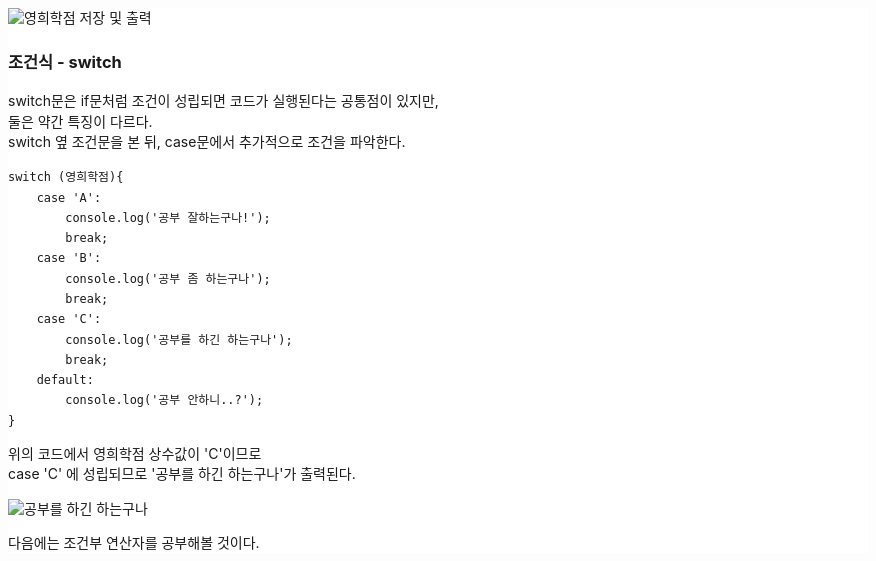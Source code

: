 ![영희학점 저장 및 출력](https://github.com/user-attachments/assets/c8c94901-f4c5-4060-81e8-80d00c0eb140)

### 조건식 - switch
switch문은 if문처럼 조건이 성립되면 코드가 실행된다는 공통점이 있지만,<br/>
둘은 약간 특징이 다르다.<br/>
switch 옆 조건문을 본 뒤, case문에서 추가적으로 조건을 파악한다.<br/>


```
switch (영희학점){
    case 'A':
        console.log('공부 잘하는구나!');
        break;
    case 'B':
        console.log('공부 좀 하는구나');
        break;
    case 'C':
        console.log('공부를 하긴 하는구나');
        break;
    default:
        console.log('공부 안하니..?');
}
```

위의 코드에서 영희학점 상수값이 'C'이므로<br/>
case 'C' 에 성립되므로 '공부를 하긴 하는구나'가 출력된다.<br/>

![공부를 하긴 하는구나](https://github.com/user-attachments/assets/b3344ef0-18f5-4816-bf93-899a4bf1e141)

다음에는 조건부 연산자를 공부해볼 것이다.
